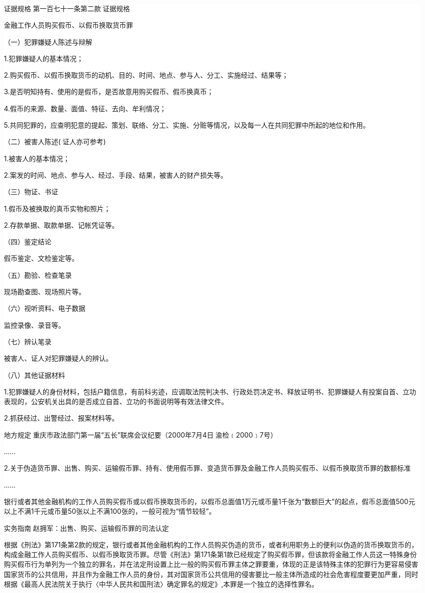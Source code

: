 证据规格 第一百七十一条第二款 证据规格

金融工作人员购买假币、以假币换取货币罪

（一）犯罪嫌疑人陈述与辩解

1.犯罪嫌疑人的基本情况；

2.购买假币、以假币换取货币的动机、目的、时间、地点、参与人、分工、实施经过、结果等；

3.是否明知持有、使用的是假币，是否故意用购买假币、假币换真币；

4.假币的来源、数量、面值、特征、去向、牟利情况；

5.共同犯罪的，应查明犯意的提起、策划、联络、分工、实施、分赃等情况，以及每一人在共同犯罪中所起的地位和作用。

（二）被害人陈述( 证人亦可参考)

1.被害人的基本情况；

2.案发的时间、地点、参与人、经过、手段、结果，被害人的财产损失等。

（三）物证、书证

1.假币及被换取的真币实物和照片；

2.存款单据、取款单据、记帐凭证等。

（四）鉴定结论

假币鉴定、文检鉴定等。

（五）勘验、检查笔录

现场勘查图、现场照片等。

（六）视听资料、电子数据

监控录像、录音等。

（七）辨认笔录

被害人、证人对犯罪嫌疑人的辨认。

（八）其他证据材料

1.犯罪嫌疑人的身份材料，包括户籍信息，有前科劣迹，应调取法院判决书、行政处罚决定书、释放证明书、犯罪嫌疑人有投案自首、立功表现的，公安机关出具的是否成立自首、立功的书面说明等有效法律文件。

2.抓获经过、出警经过、报案材料等。

地方规定 重庆市政法部门第一届“五长”联席会议纪要（2000年7月4日 渝检﹝2000﹞7号）

……

2.关于伪造货币罪、出售、购买、运输假币罪、持有、使用假币罪、变造货币罪及金融工作人员购买假币、以假币换取货币罪的数额标准

……

银行或者其他金融机构的工作人员购买假币或以假币换取货币的，以假币总面值1万元或币量1千张为“数额巨大”的起点，假币总面值500元以上不满1千元或币量50张以上不满100张的，一般可视为“情节较轻”。

实务指南 赵拥军：出售、购买、运输假币罪的司法认定

根据《刑法》第171条第2款的规定，银行或者其他金融机构的工作人员购买伪造的货币，或者利用职务上的便利以伪造的货币换取货币的，构成金融工作人员购买假币、以假币换取货币罪。尽管《刑法》第171条第1款已经规定了购买假币罪，但该款将金融工作人员这一特殊身份购买假币行为单列为一个独立的罪名，并在法定刑设置上比一般的购买假币罪主体之罪要重，体现的正是该特殊主体的犯罪行为更容易侵害国家货币的公共信用，并且作为金融工作人员的身份，其对国家货币公共信用的侵害要比一般主体所造成的社会危害程度要更加严重，同时根据《最高人民法院关于执行〈中华人民共和国刑法〉确定罪名的规定》,本罪是一个独立的选择性罪名。